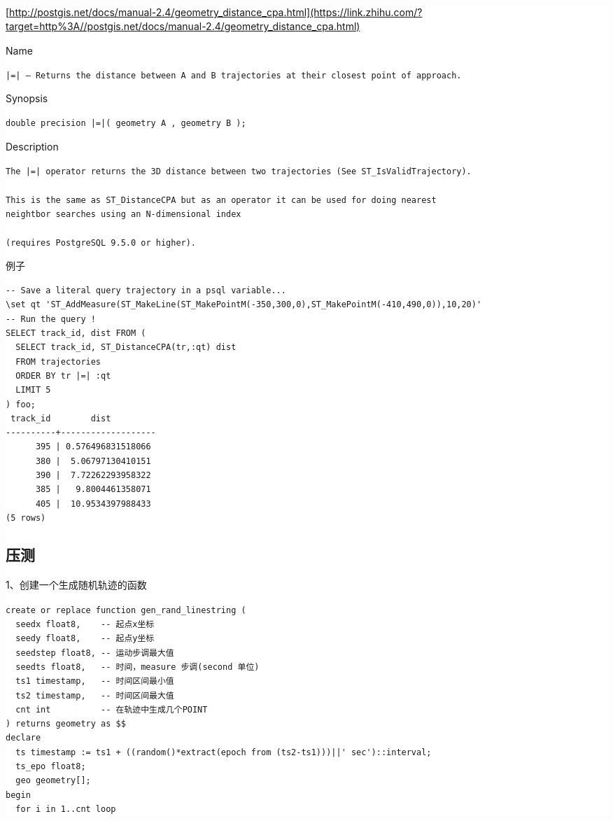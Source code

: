 [http://postgis.net/docs/manual-2.4/geometry_distance_cpa.html](https://link.zhihu.com/?target=http%3A//postgis.net/docs/manual-2.4/geometry_distance_cpa.html)

Name

```text
|=| — Returns the distance between A and B trajectories at their closest point of approach.
```

Synopsis

```text
double precision |=|( geometry A , geometry B );
```

Description

```text
The |=| operator returns the 3D distance between two trajectories (See ST_IsValidTrajectory).   
  
This is the same as ST_DistanceCPA but as an operator it can be used for doing nearest   
neightbor searches using an N-dimensional index   
  
(requires PostgreSQL 9.5.0 or higher).  

```

例子

```text
-- Save a literal query trajectory in a psql variable...  
\set qt 'ST_AddMeasure(ST_MakeLine(ST_MakePointM(-350,300,0),ST_MakePointM(-410,490,0)),10,20)'  
-- Run the query !  
SELECT track_id, dist FROM (  
  SELECT track_id, ST_DistanceCPA(tr,:qt) dist  
  FROM trajectories  
  ORDER BY tr |=| :qt  
  LIMIT 5  
) foo;  
 track_id        dist  
----------+-------------------  
      395 | 0.576496831518066  
      380 |  5.06797130410151  
      390 |  7.72262293958322  
      385 |   9.8004461358071  
      405 |  10.9534397988433  
(5 rows)
```

## 压测

1、创建一个生成随机轨迹的函数

```text
create or replace function gen_rand_linestring (  
  seedx float8,    -- 起点x坐标  
  seedy float8,    -- 起点y坐标  
  seedstep float8, -- 运动步调最大值  
  seedts float8,   -- 时间，measure 步调(second 单位)  
  ts1 timestamp,   -- 时间区间最小值  
  ts2 timestamp,   -- 时间区间最大值  
  cnt int          -- 在轨迹中生成几个POINT  
) returns geometry as $$  
declare  
  ts timestamp := ts1 + ((random()*extract(epoch from (ts2-ts1)))||' sec')::interval;  
  ts_epo float8;  
  geo geometry[];  
begin  
  for i in 1..cnt loop   
```